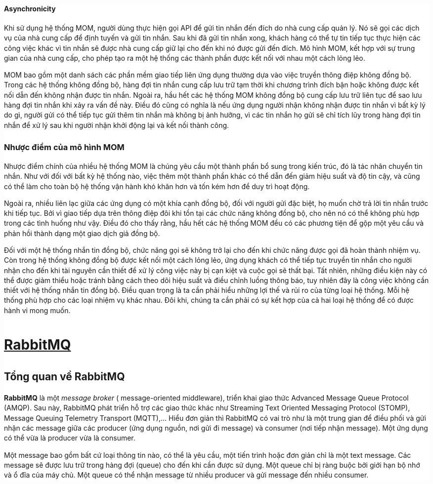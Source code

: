 #### Asynchronicity

Khi sử dụng hệ thống MOM, người dùng thực hiện gọi API để gửi tin nhắn đến đích do nhà cung cấp quản lý. Nó sẽ gọi các dịch vụ của nhà cung cấp để định tuyến và gửi tin nhắn. Sau khi đã gửi tin nhắn xong, khách hàng có thể tự tin tiếp tục thực hiện các công việc khác vì tin nhắn sẽ được nhà cung cấp giữ lại cho đến khi nó được gửi đến đích. Mô hình MOM, kết hợp với sự trung gian của nhà cung cấp, cho phép tạo ra một hệ thống các thành phần được kết nối với nhau một cách lỏng lẻo.

MOM bao gồm một danh sách các phần mềm giao tiếp liên ứng dụng thường dựa vào việc truyền thông điệp không đồng bộ. Trong các hệ thống không đồng bộ, hàng đợi tin nhắn cung cấp lưu trữ tạm thời khi chương trình đích bận hoặc không được kết nối dẫn đến không nhận được tin nhắn. Ngoài ra, hầu hết các hệ thống MOM không đồng bộ cung cấp lưu trữ liên tục để sao lưu hàng đợi tin nhắn khi xảy ra vấn đề này. Điều đó cũng có nghĩa là nếu ứng dụng người nhận không nhận được tin nhắn vì bất kỳ lý do gì, người gửi có thể tiếp tục gửi thêm tin nhắn mà không bị ảnh hưởng, vì các tin nhắn họ gửi sẽ chỉ tích lũy trong hàng đợi tin nhắn để xử lý sau khi người nhận khởi động lại và kết nối thành công.

### Nhược điểm của mô hình MOM

Nhược điểm chính của nhiều hệ thống MOM là chúng yêu cầu một thành phần bổ sung trong kiến ​​trúc, đó là tác nhân chuyển tin nhắn. Như với đối với bất kỳ hệ thống nào, việc thêm một thành phần khác có thể dẫn đến giảm hiệu suất và độ tin cậy, và cũng có thể làm cho toàn bộ hệ thống vận hành khó khăn hơn và tốn kém hơn để duy trì hoạt động.

Ngoài ra, nhiều liên lạc giữa các ứng dụng có một khía cạnh đồng bộ, đối với người gửi đặc biệt, họ muốn chờ trả lời tin nhắn trước khi tiếp tục. Bởi vì giao tiếp dựa trên thông điệp đôi khi tồn tại các chức năng không đồng bộ, cho nên nó có thể không phù hợp trong các tình huống như vậy. Điều đó cho thấy rằng, hầu hết các hệ thống MOM đều có các phương tiện để gộp một yêu cầu và phản hồi thành dạng một giao dịch giả đồng bộ.

Đối với một hệ thống nhắn tin đồng bộ, chức năng gọi sẽ không trở lại cho đến khi chức năng được gọi đã hoàn thành nhiệm vụ. Còn trong hệ thống không đồng bộ được kết nối một cách lỏng lẻo, ứng dụng khách có thể tiếp tục truyền tin nhắn cho người nhận cho đến khi tài nguyên cần thiết để xử lý công việc này bị cạn kiệt và cuộc gọi sẽ thất bại. Tất nhiên, những điều kiện này có thể được giảm thiểu hoặc tránh bằng cách theo dõi hiệu suất và điều chỉnh luồng thông báo, tuy nhiên đây là công việc không cần thiết với hệ thống nhắn tin đồng bộ. Điều quan trọng là ta cần phải hiểu những lợi thế và rủi ro của từng loại hệ thống. Mỗi hệ thống phù hợp cho các loại nhiệm vụ khác nhau. Đôi khi, chúng ta cần phải có sự kết hợp của cả hai loại hệ thống để có được hành vi mong muốn.

# [RabbitMQ](https://www.rabbitmq.com/)

## Tổng quan về RabbitMQ

**RabbitMQ** là một _message broker_ ( message-oriented middleware), triển khai giao thức Advanced Message Queue Protocol (AMQP). Sau này, RabbitMQ phát triển hỗ trợ các giao thức khác như Streaming Text Oriented Messaging Protocol (STOMP), Message Queuing Telemetry Transport (MQTT),... Hiểu đơn giản thì RabbitMQ có vai trò như là một trung gian để điều phối và gửi nhận các message giữa các producer (ứng dụng nguồn, nơi gửi đi message) và consumer (nơi tiếp nhận message). Một ứng dụng có thể vừa là producer vừa là consumer.

Một message bao gồm bất cứ loại thông tin nào, có thể là yêu cầu, một tiến trình hoặc đơn giản chỉ là một text message. Các message sẽ được lưu trữ trong hàng đợi (queue) cho đến khi cần được sử dụng. Một queue chỉ bị ràng buộc bởi giới hạn bộ nhớ và ổ đĩa của máy chủ. Một queue có thể nhận message từ nhiều producer và gửi message đến nhiều consumer.

